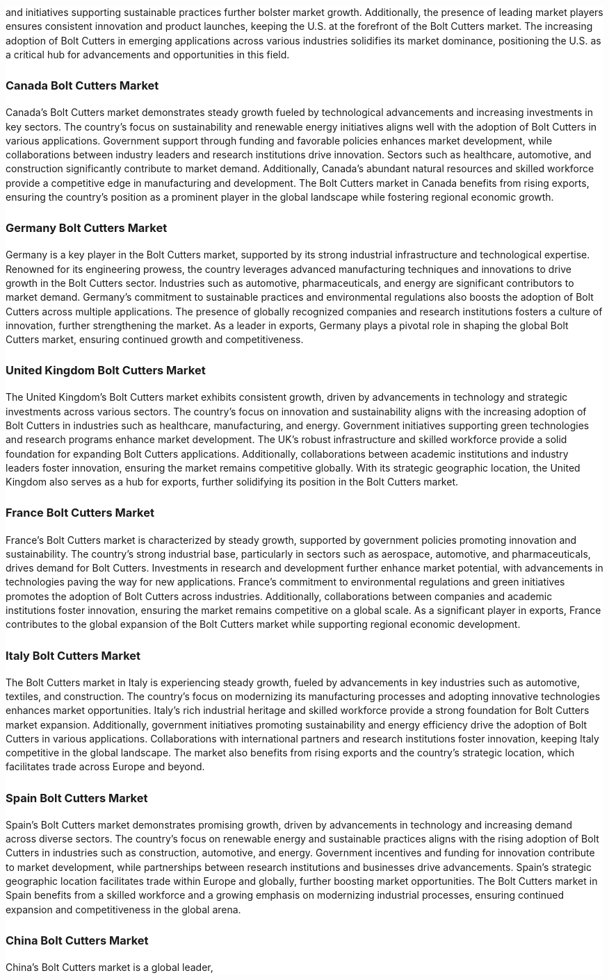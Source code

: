 and initiatives supporting sustainable practices further bolster market growth. Additionally, the presence of leading market players ensures consistent innovation and product launches, keeping the U.S. at the forefront of the Bolt Cutters market. The increasing adoption of Bolt Cutters in emerging applications across various industries solidifies its market dominance, positioning the U.S. as a critical hub for advancements and opportunities in this field.</p><h3>Canada Bolt Cutters Market</h3><p>Canada&rsquo;s Bolt Cutters market demonstrates steady growth fueled by technological advancements and increasing investments in key sectors. The country&rsquo;s focus on sustainability and renewable energy initiatives aligns well with the adoption of Bolt Cutters in various applications. Government support through funding and favorable policies enhances market development, while collaborations between industry leaders and research institutions drive innovation. Sectors such as healthcare, automotive, and construction significantly contribute to market demand. Additionally, Canada&rsquo;s abundant natural resources and skilled workforce provide a competitive edge in manufacturing and development. The Bolt Cutters market in Canada benefits from rising exports, ensuring the country&rsquo;s position as a prominent player in the global landscape while fostering regional economic growth.</p><h3>Germany Bolt Cutters Market</h3><p>Germany is a key player in the Bolt Cutters market, supported by its strong industrial infrastructure and technological expertise. Renowned for its engineering prowess, the country leverages advanced manufacturing techniques and innovations to drive growth in the Bolt Cutters sector. Industries such as automotive, pharmaceuticals, and energy are significant contributors to market demand. Germany&rsquo;s commitment to sustainable practices and environmental regulations also boosts the adoption of Bolt Cutters across multiple applications. The presence of globally recognized companies and research institutions fosters a culture of innovation, further strengthening the market. As a leader in exports, Germany plays a pivotal role in shaping the global Bolt Cutters market, ensuring continued growth and competitiveness.</p><h3>United Kingdom Bolt Cutters Market</h3><p>The United Kingdom&rsquo;s Bolt Cutters market exhibits consistent growth, driven by advancements in technology and strategic investments across various sectors. The country&rsquo;s focus on innovation and sustainability aligns with the increasing adoption of Bolt Cutters in industries such as healthcare, manufacturing, and energy. Government initiatives supporting green technologies and research programs enhance market development. The UK&rsquo;s robust infrastructure and skilled workforce provide a solid foundation for expanding Bolt Cutters applications. Additionally, collaborations between academic institutions and industry leaders foster innovation, ensuring the market remains competitive globally. With its strategic geographic location, the United Kingdom also serves as a hub for exports, further solidifying its position in the Bolt Cutters market.</p><h3>France Bolt Cutters Market</h3><p>France&rsquo;s Bolt Cutters market is characterized by steady growth, supported by government policies promoting innovation and sustainability. The country&rsquo;s strong industrial base, particularly in sectors such as aerospace, automotive, and pharmaceuticals, drives demand for Bolt Cutters. Investments in research and development further enhance market potential, with advancements in technologies paving the way for new applications. France&rsquo;s commitment to environmental regulations and green initiatives promotes the adoption of Bolt Cutters across industries. Additionally, collaborations between companies and academic institutions foster innovation, ensuring the market remains competitive on a global scale. As a significant player in exports, France contributes to the global expansion of the Bolt Cutters market while supporting regional economic development.</p><h3>Italy Bolt Cutters Market</h3><p>The Bolt Cutters market in Italy is experiencing steady growth, fueled by advancements in key industries such as automotive, textiles, and construction. The country&rsquo;s focus on modernizing its manufacturing processes and adopting innovative technologies enhances market opportunities. Italy&rsquo;s rich industrial heritage and skilled workforce provide a strong foundation for Bolt Cutters market expansion. Additionally, government initiatives promoting sustainability and energy efficiency drive the adoption of Bolt Cutters in various applications. Collaborations with international partners and research institutions foster innovation, keeping Italy competitive in the global landscape. The market also benefits from rising exports and the country&rsquo;s strategic location, which facilitates trade across Europe and beyond.</p><h3>Spain Bolt Cutters Market</h3><p>Spain&rsquo;s Bolt Cutters market demonstrates promising growth, driven by advancements in technology and increasing demand across diverse sectors. The country&rsquo;s focus on renewable energy and sustainable practices aligns with the rising adoption of Bolt Cutters in industries such as construction, automotive, and energy. Government incentives and funding for innovation contribute to market development, while partnerships between research institutions and businesses drive advancements. Spain&rsquo;s strategic geographic location facilitates trade within Europe and globally, further boosting market opportunities. The Bolt Cutters market in Spain benefits from a skilled workforce and a growing emphasis on modernizing industrial processes, ensuring continued expansion and competitiveness in the global arena.</p><h3>China Bolt Cutters Market</h3><p>China&rsquo;s Bolt Cutters market is a global leader,